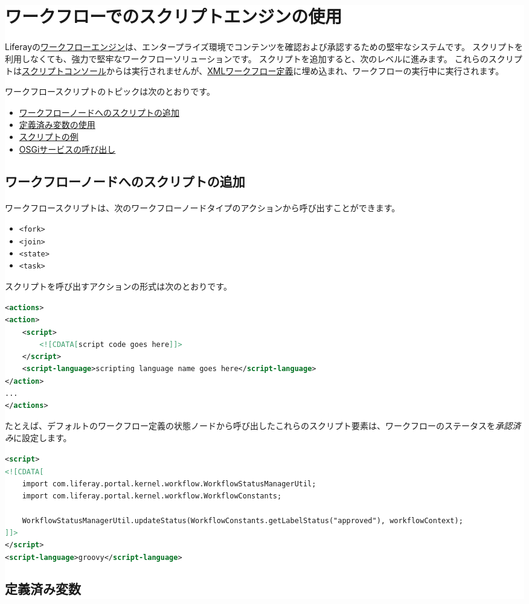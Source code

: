 # ワークフローでのスクリプトエンジンの使用

Liferayの[ワークフローエンジン](https://help.liferay.com/hc/en-us/articles/360028721732-Introduction-to-Workflow)は、エンタープライズ環境でコンテンツを確認および承認するための堅牢なシステムです。 スクリプトを利用しなくても、強力で堅牢なワークフローソリューションです。 スクリプトを追加すると、次のレベルに進みます。 これらのスクリプトは[スクリプトコンソール](../../../system-administration/using-the-script-engine/running-scripts-from-the-script-console.md)からは実行されませんが、[XMLワークフロー定義](https://help.liferay.com/hc/en-us/articles/360029147791-Introduction-to-Crafting-XML-Workflow-Definitions)に埋め込まれ、ワークフローの実行中に実行されます。

ワークフロースクリプトのトピックは次のとおりです。

  - [ワークフローノードへのスクリプトの追加](#adding-scripts-to-workflow-nodes)
  - [定義済み変数の使用](#predefined-variables)
  - [スクリプトの例](#script-examples)
  - [OSGiサービスの呼び出し](#calling-osgi-services)

## ワークフローノードへのスクリプトの追加

ワークフロースクリプトは、次のワークフローノードタイプのアクションから呼び出すことができます。

  - `<fork>`
  - `<join>`
  - `<state>`
  - `<task>`

スクリプトを呼び出すアクションの形式は次のとおりです。

``` xml
<actions>
<action>
    <script>
        <![CDATA[script code goes here]]>
    </script>
    <script-language>scripting language name goes here</script-language>
</action>
...
</actions>
```

たとえば、デフォルトのワークフロー定義の状態ノードから呼び出したこれらのスクリプト要素は、ワークフローのステータスを*承認済み*に設定します。

``` xml
<script>
<![CDATA[
    import com.liferay.portal.kernel.workflow.WorkflowStatusManagerUtil;
    import com.liferay.portal.kernel.workflow.WorkflowConstants;

    WorkflowStatusManagerUtil.updateStatus(WorkflowConstants.getLabelStatus("approved"), workflowContext);
]]>
</script>
<script-language>groovy</script-language>
```

## 定義済み変数
